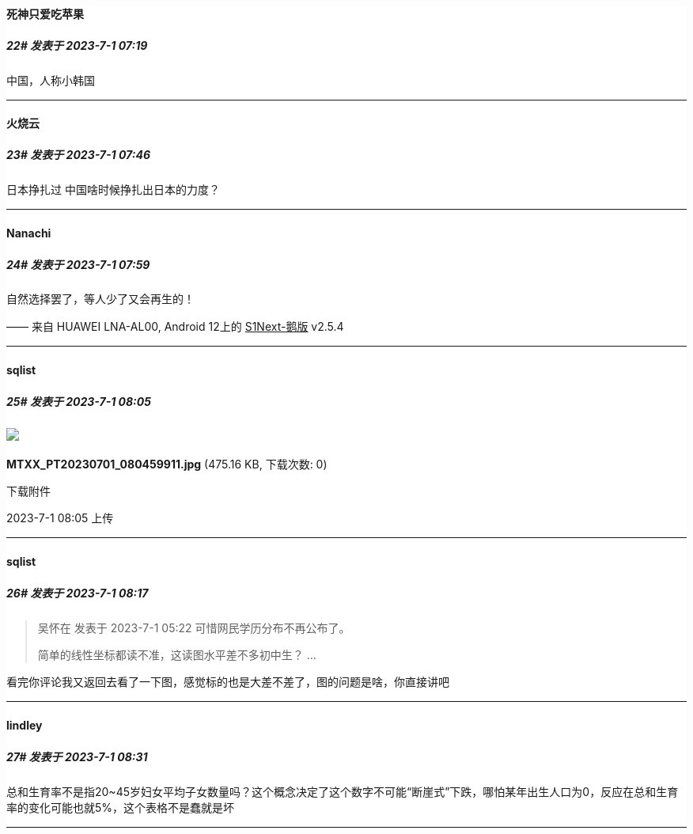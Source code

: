 ####  死神只爱吃苹果  
##### 22#       发表于 2023-7-1 07:19

中国，人称小韩国

*****

####  火烧云  
##### 23#       发表于 2023-7-1 07:46

日本挣扎过
中国啥时候挣扎出日本的力度？

*****

####  Nanachi  
##### 24#       发表于 2023-7-1 07:59

自然选择罢了，等人少了又会再生的！

—— 来自 HUAWEI LNA-AL00, Android 12上的 [S1Next-鹅版](https://github.com/ykrank/S1-Next/releases) v2.5.4

*****

####  sqlist  
##### 25#       发表于 2023-7-1 08:05

<img src="https://img.saraba1st.com/forum/202307/01/080513wpff2kwlvpo222fz.jpg" referrerpolicy="no-referrer">

<strong>MTXX_PT20230701_080459911.jpg</strong> (475.16 KB, 下载次数: 0)

下载附件

2023-7-1 08:05 上传

*****

####  sqlist  
##### 26#       发表于 2023-7-1 08:17

<blockquote>吴怀在 发表于 2023-7-1 05:22
可惜网民学历分布不再公布了。

简单的线性坐标都读不准，这读图水平差不多初中生？ ...</blockquote>
看完你评论我又返回去看了一下图，感觉标的也是大差不差了，图的问题是啥，你直接讲吧

*****

####  lindley  
##### 27#       发表于 2023-7-1 08:31

总和生育率不是指20~45岁妇女平均子女数量吗？这个概念决定了这个数字不可能“断崖式”下跌，哪怕某年出生人口为0，反应在总和生育率的变化可能也就5%，这个表格不是蠢就是坏

*****
